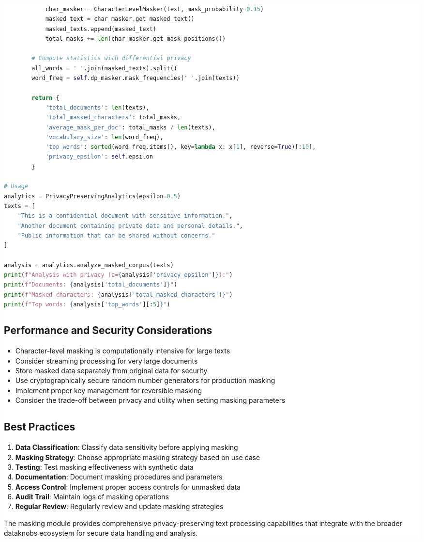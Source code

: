 ```python
            char_masker = CharacterLevelMasker(text, mask_probability=0.15)
            masked_text = char_masker.get_masked_text()
            masked_texts.append(masked_text)
            total_masks += len(char_masker.get_mask_positions())
        
        # Compute statistics with differential privacy
        all_words = ' '.join(masked_texts).split()
        word_freq = self.dp_masker.mask_frequencies(' '.join(texts))
        
        return {
            'total_documents': len(texts),
            'total_masked_characters': total_masks,
            'average_mask_per_doc': total_masks / len(texts),
            'vocabulary_size': len(word_freq),
            'top_words': sorted(word_freq.items(), key=lambda x: x[1], reverse=True)[:10],
            'privacy_epsilon': self.epsilon
        }

# Usage
analytics = PrivacyPreservingAnalytics(epsilon=0.5)
texts = [
    "This is a confidential document with sensitive information.",
    "Another document containing private data and personal details.",
    "Public information that can be shared without concerns."
]

analysis = analytics.analyze_masked_corpus(texts)
print(f"Analysis with privacy (ε={analysis['privacy_epsilon']}):")
print(f"Documents: {analysis['total_documents']}")
print(f"Masked characters: {analysis['total_masked_characters']}")
print(f"Top words: {analysis['top_words'][:5]}")
```

## Performance and Security Considerations

- Character-level masking is computationally intensive for large texts
- Consider streaming processing for very large documents
- Store masked data separately from original data for security
- Use cryptographically secure random number generators for production masking
- Implement proper key management for reversible masking
- Consider the trade-off between privacy and utility when setting masking parameters

## Best Practices

1. **Data Classification**: Classify data sensitivity before applying masking
2. **Masking Strategy**: Choose appropriate masking strategy based on use case
3. **Testing**: Test masking effectiveness with synthetic data
4. **Documentation**: Document masking procedures and parameters
5. **Access Control**: Implement proper access controls for unmasked data
6. **Audit Trail**: Maintain logs of masking operations
7. **Regular Review**: Regularly review and update masking strategies

The masking module provides comprehensive privacy-preserving text processing capabilities that integrate with the broader dataknobs ecosystem for secure data handling and analysis.
